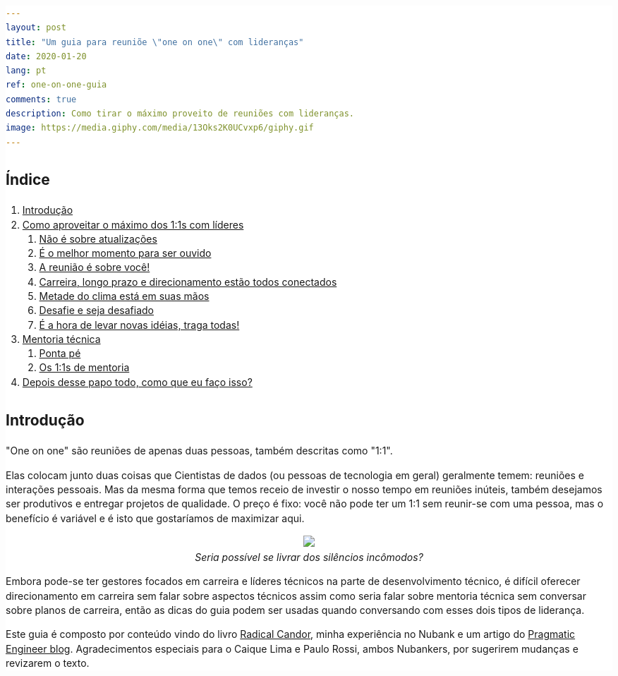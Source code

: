 ```yaml
---
layout: post
title: "Um guia para reuniõe \"one on one\" com lideranças"
date: 2020-01-20
lang: pt
ref: one-on-one-guia
comments: true
description: Como tirar o máximo proveito de reuniões com lideranças.
image: https://media.giphy.com/media/13Oks2K0UCvxp6/giphy.gif
---
```


## Índice

1. [Introdução](#introdução)
2. [Como aproveitar o máximo dos 1:1s com líderes](#como-aproveitar-o-maximo-dos-1:1s-com-lideres)
   1. [Não é sobre atualizações](#nao-e-sobre-atualizaçoes)
   2. [É o melhor momento para ser ouvido](#e-o-melhor-momento-para-ser-ouvido)
   3. [A reunião é sobre você!](#a-reuniao-e-sobre-voce)
   4. [Carreira, longo prazo e direcionamento estão todos conectados](#carreira-longo-prazo-e-direcionamento-estao-todos-conectados)
   5. [Metade do clima está em suas mãos](#metade-do-clima-esta-em-suas-maos)
   6. [Desafie e seja desafiado](#desafie-e-seja-desafiado)
   7. [É a hora de levar novas idéias, traga todas!](#e-a-hora-de-levar-novas-ideas-traga-todas)
3. [Mentoria  técnica](#mentoria-tecnica)
   1. [Ponta pé](#ponta-pe)
   2. [Os 1:1s de mentoria](#os-1:1s-de-mentoria)
4. [Depois desse papo todo, como que eu faço isso?](#depois-desse-papo-todo-como-que-eu-faço-isso)

## Introdução

"One on one" são reuniões de apenas duas pessoas, também descritas como "1:1".

Elas colocam junto duas coisas que Cientistas de dados (ou pessoas de tecnologia em geral) geralmente temem: reuniões e interações pessoais. Mas da mesma forma que temos receio de investir o nosso tempo em reuniões inúteis, também desejamos ser produtivos e entregar projetos de qualidade. O preço é fixo: você não pode ter um 1:1 sem reunir-se com uma pessoa, mas o benefício é variável e é isto que gostaríamos de maximizar aqui.

<p align="center">
   <img src="https://media.giphy.com/media/13Oks2K0UCvxp6/giphy.gif"/><br>
   <i>Seria possível se livrar dos silêncios incômodos?</i>
</p>


Embora pode-se ter gestores focados em carreira e líderes técnicos na parte de desenvolvimento técnico, é difícil oferecer direcionamento em carreira sem falar sobre aspectos técnicos assim como seria falar sobre mentoria técnica sem conversar sobre planos de carreira, então as dicas do guia podem ser usadas quando conversando com esses dois tipos de liderança.

Este guia é composto por conteúdo vindo do livro [Radical Candor](https://www.radicalcandor.com/the-book/), minha experiência no Nubank e um artigo do  [Pragmatic Engineer blog](https://blog.pragmaticengineer.com/developers-mentoring-other-developers/). Agradecimentos especiais para o Caique Lima e Paulo Rossi, ambos Nubankers, por sugerirem mudanças e revizarem o texto.
